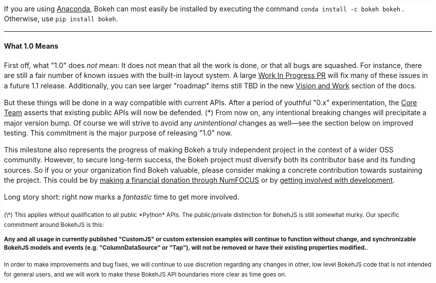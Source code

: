 If you are using
[Anaconda](https://www.anaconda.com/downloads), Bokeh can most easily be installed
by executing the command ``conda install -c bokeh bokeh`` . Otherwise, use
``pip install bokeh``.

-----

#### What 1.0 Means

First off, what "1.0" does *not* mean: It does not mean that all the work is done,
or that all bugs are squashed.
For instance, there are still a fair number of known issues with the built-in
layout system. A large [Work In Progress PR](https://github.com/bokeh/bokeh/pull/8085)
will fix many of these issues in a future 1.1 release. Additionally, you can see
larger "roadmap" items still TBD in the new
[Vision and Work](https://docs.bokeh.org/en/latest/docs/vision.html) section
of the docs.

But these things will be done in a way compatible with current APIs. After a period of
youthful "0.x" experimentation, the
[Core Team](https://github.com/bokeh/bokeh/wiki/BEP-4:-Project-Roles#core-team)
asserts that existing public APIs will now be defended. (\*) From now on, any
intentional breaking changes will precipitate a major version bump.
Of course we will strive to avoid any *unintentional* changes as well&mdash;see the section
below on improved testing. This commitment is the major purpose of releasing "1.0" now.

This milestone also represents the progress of making Bokeh
a truly independent project in the context of a wider OSS community.
However, to secure long-term success, the Bokeh project must diversify both its
contributor base and its funding sources. So if you or your organization find Bokeh
valuable, please consider making a concrete contribution towards sustaining the project.
This could be by [making a financial donation through NumFOCUS](https://www.flipcause.com/secure/cause_pdetails/MzE5NjE=)
or by [getting involved with development](https://gitter.im/bokeh/bokeh-dev).

Long story short: right now marks a *fantastic* time to get more involved.

<small>
(\*) This applies without qualification to all public *Python* APIs. The public/private distinction for
BohehJS is still somewhat murky. Our specific commitment around BokehJS is this:

**Any and all usage in
currently published "CustomJS" or custom extension examples will continue to function without change,
and synchronizable
BokehJS models and events (e.g. "ColumnDataSource" or "Tap"), will not be removed or have their existing properties modified.**.

In order to make improvements and bug fixes, we will continue to use
discretion regarding any changes in other, low level BokehJS code that is not intended for general users, and we will work to make these BokehJS API boundaries more clear
as time goes on.
</small>
